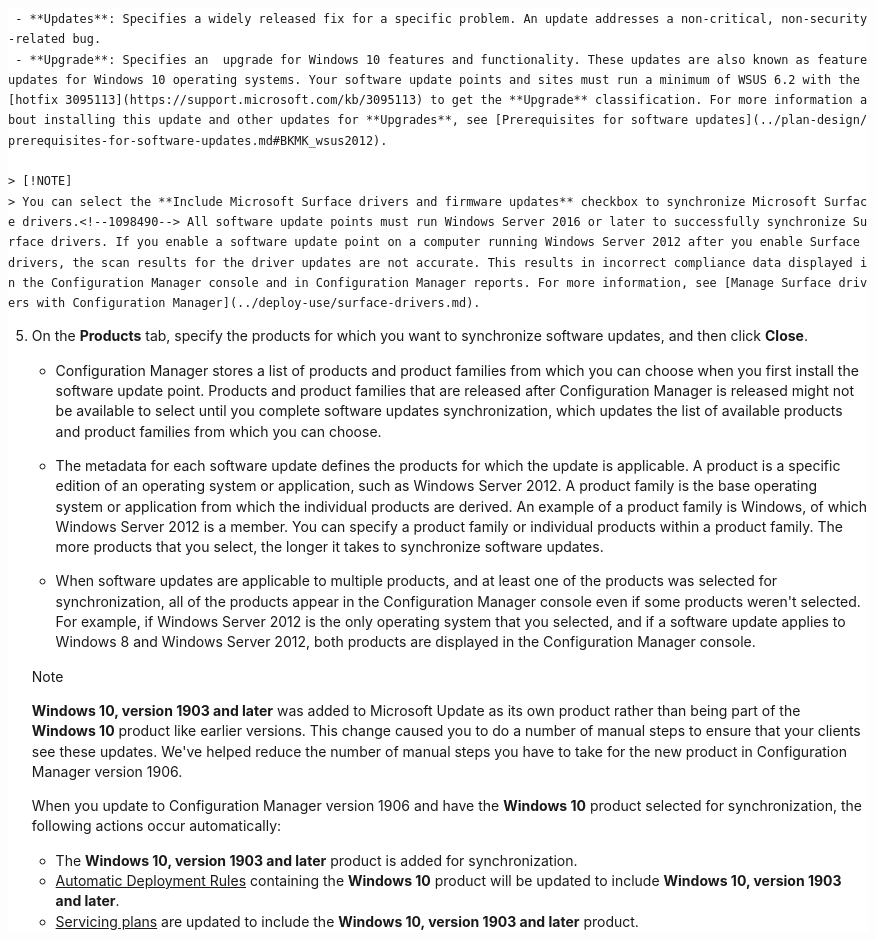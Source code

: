      - **Updates**: Specifies a widely released fix for a specific problem. An update addresses a non-critical, non-security-related bug.  
     - **Upgrade**: Specifies an  upgrade for Windows 10 features and functionality. These updates are also known as feature updates for Windows 10 operating systems. Your software update points and sites must run a minimum of WSUS 6.2 with the [hotfix 3095113](https://support.microsoft.com/kb/3095113) to get the **Upgrade** classification. For more information about installing this update and other updates for **Upgrades**, see [Prerequisites for software updates](../plan-design/prerequisites-for-software-updates.md#BKMK_wsus2012).
    
    > [!NOTE]
    > You can select the **Include Microsoft Surface drivers and firmware updates** checkbox to synchronize Microsoft Surface drivers.<!--1098490--> All software update points must run Windows Server 2016 or later to successfully synchronize Surface drivers. If you enable a software update point on a computer running Windows Server 2012 after you enable Surface drivers, the scan results for the driver updates are not accurate. This results in incorrect compliance data displayed in the Configuration Manager console and in Configuration Manager reports. For more information, see [Manage Surface drivers with Configuration Manager](../deploy-use/surface-drivers.md).

5. On the **Products** tab, specify the products for which you want to synchronize software updates, and then click **Close**.  

    - Configuration Manager stores a list of products and product families from which you can choose when you first install the software update point. Products and product families that are released after Configuration Manager is released might not be available to select until you complete software updates synchronization, which updates the list of available products and product families from which you can choose.  

    - The metadata for each software update defines the products for which the update is applicable. A product is a specific edition of an operating system or application, such as Windows Server 2012. A product family is the base operating system or application from which the individual products are derived. An example of a product family is Windows, of which Windows Server 2012 is a member. You can specify a product family or individual products within a product family. The more products that you select, the longer it takes to synchronize software updates.  

    - When software updates are applicable to multiple products, and at least one of the products was selected for synchronization, all of the products appear in the Configuration Manager console even if some products weren't selected. For example, if Windows Server 2012 is the only operating system that you selected, and if a software update applies to Windows 8 and Windows Server 2012, both products are displayed in the Configuration Manager console.  

    > [!NOTE]  
    > **Windows 10, version 1903 and later** was added to Microsoft Update as its own product rather than being part of the **Windows 10** product like earlier versions. This change caused you to do a number of manual steps to ensure that your clients see these updates. We've helped reduce the number of manual steps you have to take for the new product in Configuration Manager version 1906. <!--4682946-->
    >
    > When you update to Configuration Manager version 1906 and have the **Windows 10** product selected for synchronization, the following actions occur automatically:
    > - The **Windows 10, version 1903 and later** product is added for synchronization.
    > - [Automatic Deployment Rules](../deploy-use/automatically-deploy-software-updates.md#bkmk_adr-process) containing the **Windows 10** product will be updated to include **Windows 10, version 1903 and later**.
    > - [Servicing plans](../../osd/deploy-use/manage-windows-as-a-service.md#servicing-plan-workflow) are updated to include the **Windows 10, version 1903 and later** product.
